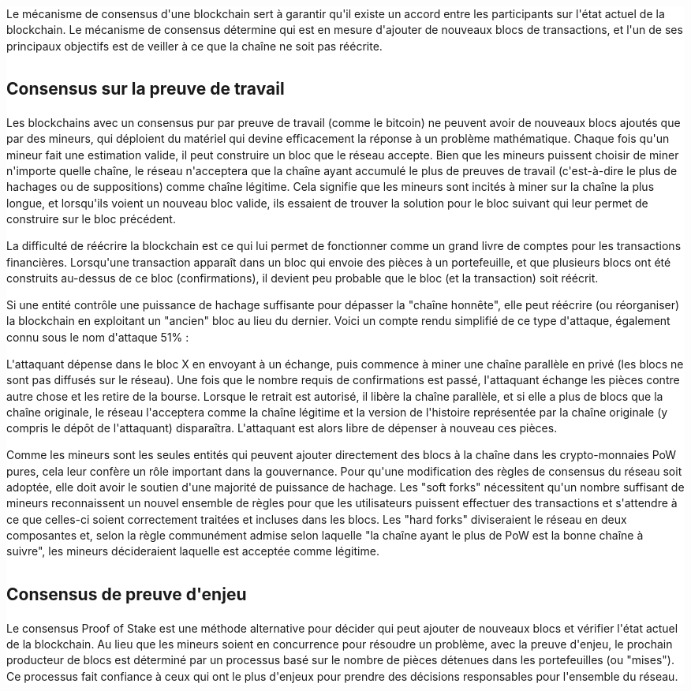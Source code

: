 Le mécanisme de consensus d'une blockchain sert à garantir qu'il existe un accord entre les participants sur l'état actuel de la blockchain. Le mécanisme de consensus détermine qui est en mesure d'ajouter de nouveaux blocs de transactions, et l'un de ses principaux objectifs est de veiller à ce que la chaîne ne soit pas réécrite.

## Consensus sur la preuve de travail

Les blockchains avec un consensus pur par preuve de travail (comme le bitcoin) ne peuvent avoir de nouveaux blocs ajoutés que par des mineurs, qui déploient du matériel qui devine efficacement la réponse à un problème mathématique. Chaque fois qu'un mineur fait une estimation valide, il peut construire un bloc que le réseau accepte. Bien que les mineurs puissent choisir de miner n'importe quelle chaîne, le réseau n'acceptera que la chaîne ayant accumulé le plus de preuves de travail (c'est-à-dire le plus de hachages ou de suppositions) comme chaîne légitime. Cela signifie que les mineurs sont incités à miner sur la chaîne la plus longue, et lorsqu'ils voient un nouveau bloc valide, ils essaient de trouver la solution pour le bloc suivant qui leur permet de construire sur le bloc précédent.

La difficulté de réécrire la blockchain est ce qui lui permet de fonctionner comme un grand livre de comptes pour les transactions financières. Lorsqu'une transaction apparaît dans un bloc qui envoie des pièces à un portefeuille, et que plusieurs blocs ont été construits au-dessus de ce bloc (confirmations), il devient peu probable que le bloc (et la transaction) soit réécrit.

Si une entité contrôle une puissance de hachage suffisante pour dépasser la "chaîne honnête", elle peut réécrire (ou réorganiser) la blockchain en exploitant un "ancien" bloc au lieu du dernier. Voici un compte rendu simplifié de ce type d'attaque, également connu sous le nom d'attaque 51% :

L'attaquant dépense dans le bloc X en envoyant à un échange, puis commence à miner une chaîne parallèle en privé (les blocs ne sont pas diffusés sur le réseau). Une fois que le nombre requis de confirmations est passé, l'attaquant échange les pièces contre autre chose et les retire de la bourse. Lorsque le retrait est autorisé, il libère la chaîne parallèle, et si elle a plus de blocs que la chaîne originale, le réseau l'acceptera comme la chaîne légitime et la version de l'histoire représentée par la chaîne originale (y compris le dépôt de l'attaquant) disparaîtra. L'attaquant est alors libre de dépenser à nouveau ces pièces.

Comme les mineurs sont les seules entités qui peuvent ajouter directement des blocs à la chaîne dans les crypto-monnaies PoW pures, cela leur confère un rôle important dans la gouvernance. Pour qu'une modification des règles de consensus du réseau soit adoptée, elle doit avoir le soutien d'une majorité de puissance de hachage. Les "soft forks" nécessitent qu'un nombre suffisant de mineurs reconnaissent un nouvel ensemble de règles pour que les utilisateurs puissent effectuer des transactions et s'attendre à ce que celles-ci soient correctement traitées et incluses dans les blocs. Les "hard forks" diviseraient le réseau en deux composantes et, selon la règle communément admise selon laquelle "la chaîne ayant le plus de PoW est la bonne chaîne à suivre", les mineurs décideraient laquelle est acceptée comme légitime.

## Consensus de preuve d'enjeu

Le consensus Proof of Stake est une méthode alternative pour décider qui peut ajouter de nouveaux blocs et vérifier l'état actuel de la blockchain. Au lieu que les mineurs soient en concurrence pour résoudre un problème, avec la preuve d'enjeu, le prochain producteur de blocs est déterminé par un processus basé sur le nombre de pièces détenues dans les portefeuilles (ou "mises"). Ce processus fait confiance à ceux qui ont le plus d'enjeux pour prendre des décisions responsables pour l'ensemble du réseau.
